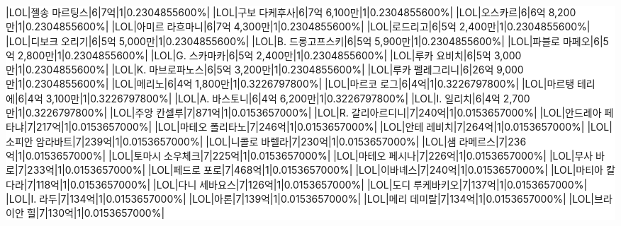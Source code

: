 |LOL|젤송 마르팅스|6|7억|1|0.2304855600%|
|LOL|구보 다케후사|6|7억 6,100만|1|0.2304855600%|
|LOL|오스카르|6|6억 8,200만|1|0.2304855600%|
|LOL|아미르 라흐마니|6|7억 4,300만|1|0.2304855600%|
|LOL|로드리고|6|5억 2,400만|1|0.2304855600%|
|LOL|디보크 오리기|6|5억 5,000만|1|0.2304855600%|
|LOL|B. 드롱고프스키|6|5억 5,900만|1|0.2304855600%|
|LOL|파블로 마페오|6|5억 2,800만|1|0.2304855600%|
|LOL|G. 스카마카|6|5억 2,400만|1|0.2304855600%|
|LOL|루카 요비치|6|5억 3,000만|1|0.2304855600%|
|LOL|K. 마브로파노스|6|5억 3,200만|1|0.2304855600%|
|LOL|루카 펠레그리니|6|26억 9,000만|1|0.2304855600%|
|LOL|메리노|6|4억 1,800만|1|0.3226797800%|
|LOL|마르코 로그|6|4억|1|0.3226797800%|
|LOL|마르탱 테리에|6|4억 3,100만|1|0.3226797800%|
|LOL|A. 바스토니|6|4억 6,200만|1|0.3226797800%|
|LOL|I. 일리치|6|4억 2,700만|1|0.3226797800%|
|LOL|주앙 칸셀루|7|871억|1|0.0153657000%|
|LOL|R. 갈리아르디니|7|240억|1|0.0153657000%|
|LOL|안드레아 페타냐|7|217억|1|0.0153657000%|
|LOL|마테오 폴리타노|7|246억|1|0.0153657000%|
|LOL|안테 레비치|7|264억|1|0.0153657000%|
|LOL|소피안 암라바트|7|239억|1|0.0153657000%|
|LOL|니콜로 바렐라|7|230억|1|0.0153657000%|
|LOL|샘 라메르스|7|236억|1|0.0153657000%|
|LOL|토마시 소우체크|7|225억|1|0.0153657000%|
|LOL|마테오 페시나|7|226억|1|0.0153657000%|
|LOL|무사 바로|7|233억|1|0.0153657000%|
|LOL|페드로 포로|7|468억|1|0.0153657000%|
|LOL|이바녜스|7|240억|1|0.0153657000%|
|LOL|마티아 칼다라|7|118억|1|0.0153657000%|
|LOL|다니 세바요스|7|126억|1|0.0153657000%|
|LOL|도디 루케바키오|7|137억|1|0.0153657000%|
|LOL|I. 라두|7|134억|1|0.0153657000%|
|LOL|아론|7|139억|1|0.0153657000%|
|LOL|메리 데미랄|7|134억|1|0.0153657000%|
|LOL|브라이안 힐|7|130억|1|0.0153657000%|
